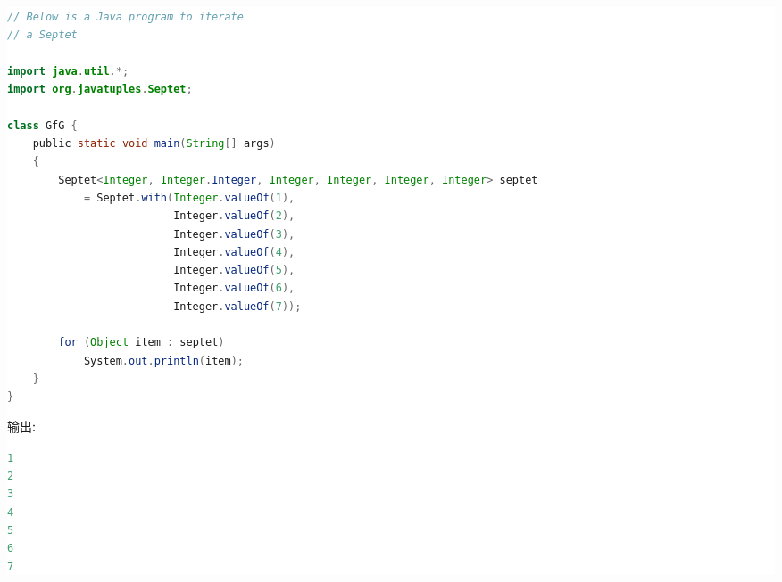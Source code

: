 ```java
// Below is a Java program to iterate
// a Septet

import java.util.*;
import org.javatuples.Septet;

class GfG {
    public static void main(String[] args)
    {
        Septet<Integer, Integer.Integer, Integer, Integer, Integer, Integer> septet
            = Septet.with(Integer.valueOf(1),
                          Integer.valueOf(2),
                          Integer.valueOf(3),
                          Integer.valueOf(4),
                          Integer.valueOf(5),
                          Integer.valueOf(6),
                          Integer.valueOf(7));

        for (Object item : septet)
            System.out.println(item);
    }
}
```

输出:

```java
1
2
3
4
5
6
7
```